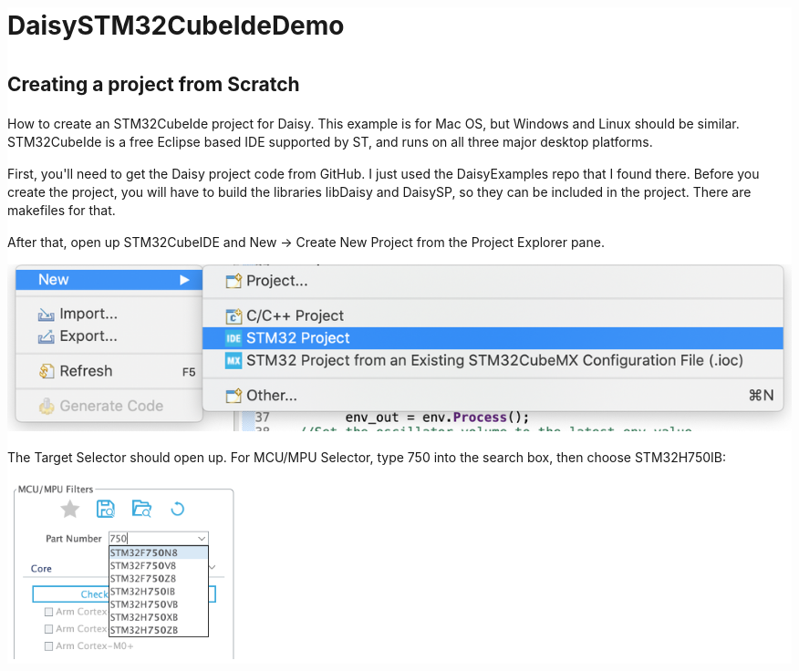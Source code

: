 # DaisySTM32CubeIdeDemo

## Creating a project from Scratch

How to create an STM32CubeIde project for Daisy. This example is for Mac OS, but Windows and Linux should be similar. STM32CubeIde is a free Eclipse based IDE supported by ST, and runs on all three major desktop platforms.

First, you'll need to get the Daisy project code from GitHub. I just used the DaisyExamples repo that I found there. Before you create the project, you will have to build the libraries libDaisy and DaisySP, so they can be included in the project. There are makefiles for that.

After that, open up STM32CubeIDE and New -> Create New Project from the Project Explorer pane.

![image](Screenshots/NewProject.png)

The Target Selector should open up. For MCU/MPU Selector, type 750 into the search box, then choose STM32H750IB:

<img src="Screenshots/MCU.png" width="250" >
